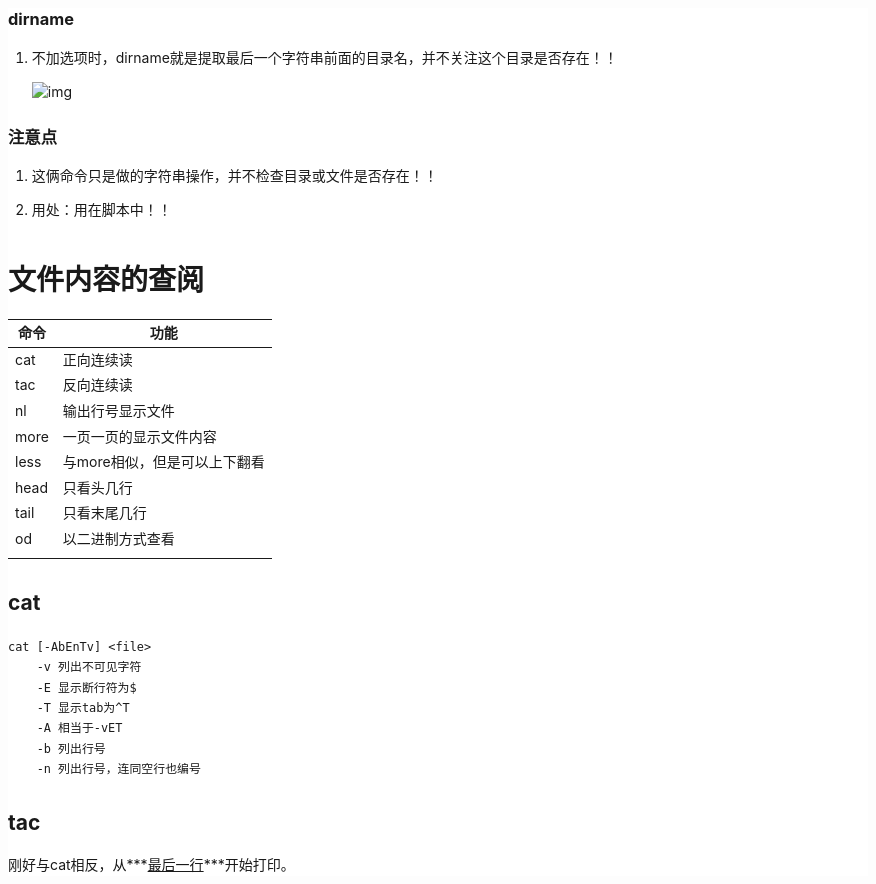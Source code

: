 ### dirname

1. 不加选项时，dirname就是提取最后一个字符串前面的目录名，并不关注这个目录是否存在！！

   ![img](https://wx1.sinaimg.cn/mw690/005LasY6gy1gcueetmhlaj30l208kgme.jpg)

   

### 注意点

1. 这俩命令只是做的字符串操作，并不检查目录或文件是否存在！！

2. 用处：用在脚本中！！



# 文件内容的查阅

| 命令 | 功能                         |
| ---- | ---------------------------- |
| cat  | 正向连续读                   |
| tac  | 反向连续读                   |
| nl   | 输出行号显示文件             |
| more | 一页一页的显示文件内容       |
| less | 与more相似，但是可以上下翻看 |
| head | 只看头几行                   |
| tail | 只看末尾几行                 |
| od   | 以二进制方式查看             |
|      |                              |

## cat

```shell
cat [-AbEnTv] <file>
	-v 列出不可见字符
	-E 显示断行符为$
	-T 显示tab为^T
	-A 相当于-vET
	-b 列出行号
	-n 列出行号，连同空行也编号
```



## tac

刚好与cat相反，从***<u>最后一行</u>***开始打印。
